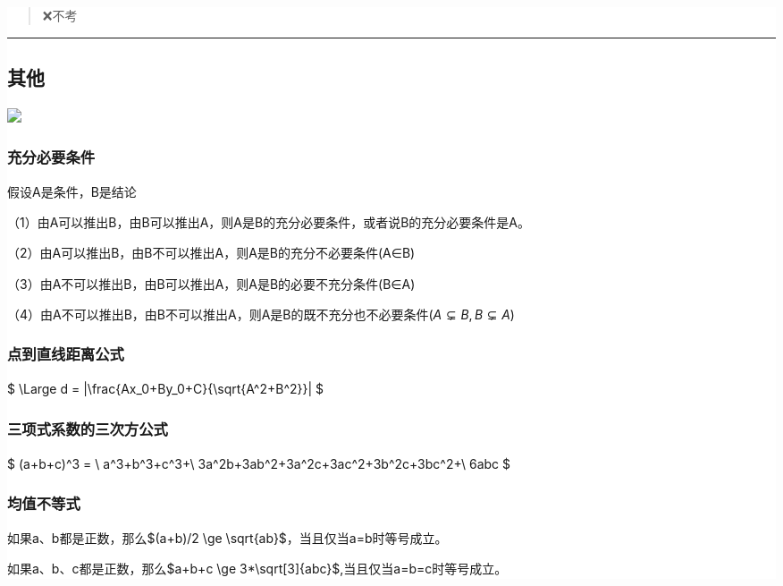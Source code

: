 > ❌不考



---

## 其他

![](https://keyon-photo-1256901694.cos.ap-beijing.myqcloud.com/markdown/20200310231736.png)



### 充分必要条件

假设A是条件，B是结论

（1）由A可以推出B，由B可以推出A，则A是B的充分必要条件，或者说B的充分必要条件是A。

（2）由A可以推出B，由B不可以推出A，则A是B的充分不必要条件(A∈B)

（3）由A不可以推出B，由B可以推出A，则A是B的必要不充分条件(B∈A)

（4）由A不可以推出B，由B不可以推出A，则A是B的既不充分也不必要条件($A \varsubsetneq B, B \varsubsetneq A$)

### 点到直线距离公式

$
\Large 
d = |\frac{Ax_0+By_0+C}{\sqrt{A^2+B^2}}|
$

### 三项式系数的三次方公式

$
(a+b+c)^3 = \\
a^3+b^3+c^3+\\
3a^2b+3ab^2+3a^2c+3ac^2+3b^2c+3bc^2+\\
6abc
$

### 均值不等式

如果a、b都是正数，那么$(a+b)/2 \ge \sqrt{ab}$，当且仅当a=b时等号成立。

如果a、b、c都是正数，那么$a+b+c \ge 3*\sqrt[3]{abc}$,当且仅当a=b=c时等号成立。